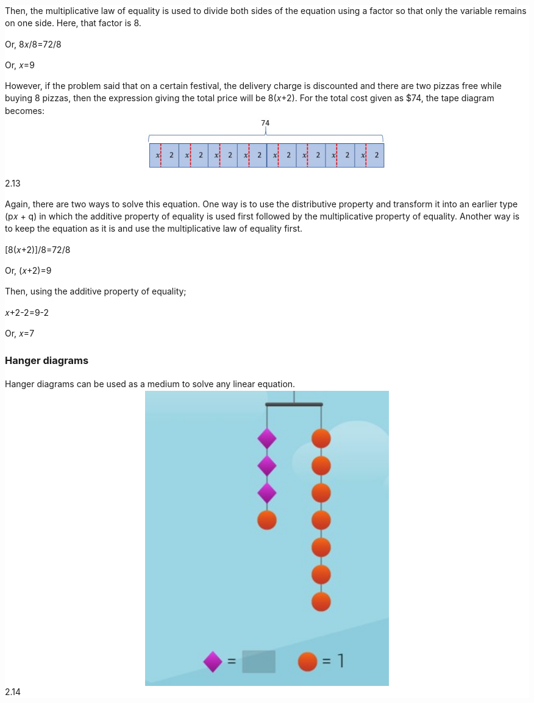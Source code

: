 Then, the multiplicative law of equality is used to divide both sides of the equation using a factor so that only the variable remains on one side.
Here, that factor is 8.

Or, 8𝑥/8=72/8

Or, 𝑥=9 

However, if the problem said that on a certain festival, the delivery charge is discounted and there are two pizzas free while buying 8 pizzas, then the expression giving the total price will be 8(𝑥+2). For the total cost given as $74, the tape diagram becomes:
<img src="2_13_8(x_plus2)_equals_74.jpg" width="400" style="display: block; margin: 0 auto;">
2.13

Again, there are two ways to solve this equation. 
One way is to use the distributive property and transform it into an earlier type (p𝑥 + q) in which the additive property of equality is used first followed by the multiplicative property of equality. 
Another way is to keep the equation as it is and use the multiplicative law of equality first.

[8(𝑥+2)]/8=72/8

Or, (𝑥+2)=9

Then, using the additive property of equality;

𝑥+2-2=9-2

Or, 𝑥=7



### Hanger diagrams
Hanger diagrams can be used as a medium to solve any linear equation.
<img src="2_14_3x_plus_1_equals_7.jpg" width="400" style="display: block; margin: 0 auto;">
2.14
